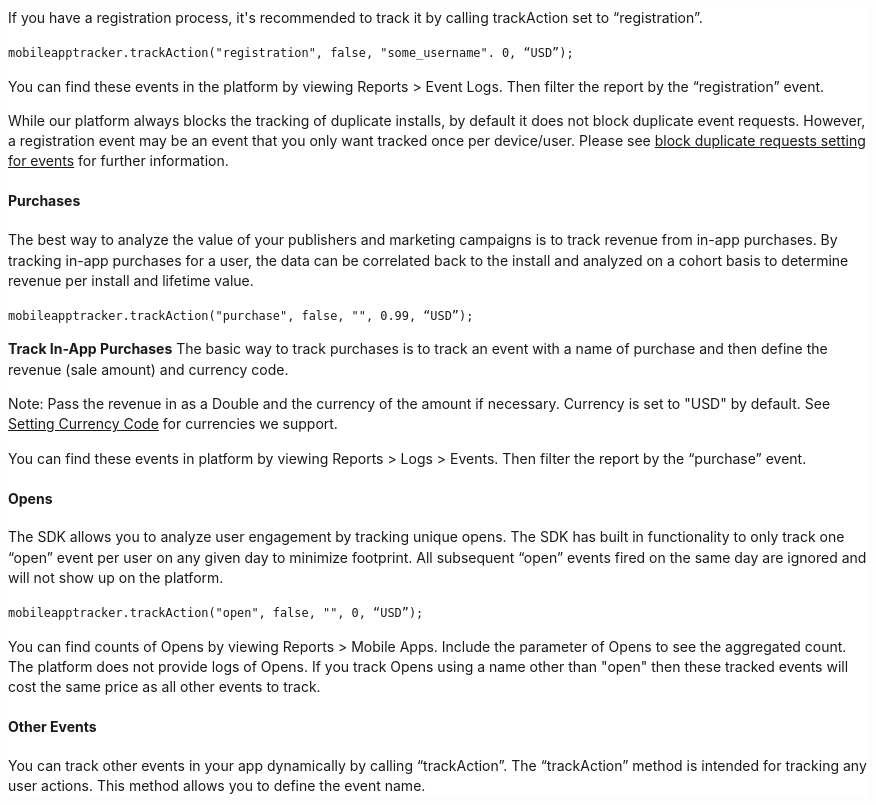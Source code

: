 If you have a registration process, it's recommended to track it by calling trackAction set to “registration”.

    mobileapptracker.trackAction("registration", false, "some_username". 0, “USD”);

You can find these events in the platform by viewing Reports > Event Logs. Then filter the report by the “registration” event.

While our platform always blocks the tracking of duplicate installs, by default it does not block duplicate event requests. 
However, a registration event may be an event that you only want tracked once per device/user. 
Please see [block duplicate requests setting for events](http://support.mobileapptracking.com/entries/22927312-Block-Duplicate-Request-Setting-for-Events) for further information.


#### Purchases

The best way to analyze the value of your publishers and marketing campaigns is to track revenue from in-app purchases.
By tracking in-app purchases for a user, the data can be correlated back to the install and analyzed on a cohort basis 
to determine revenue per install and lifetime value.

    mobileapptracker.trackAction("purchase", false, "", 0.99, “USD”);

__Track In-App Purchases__
The basic way to track purchases is to track an event with a name of purchase and then define the revenue (sale amount) and currency code.

Note: Pass the revenue in as a Double and the currency of the amount if necessary.  Currency is set to "USD" by default.
See [Setting Currency Code](http://support.mobileapptracking.com/entries/23697946-Customize-SDK-Settings) for currencies we support.

You can find these events in platform by viewing Reports > Logs > Events. Then filter the report by the “purchase” event.

#### Opens

The SDK allows you to analyze user engagement by tracking unique opens. The SDK has built in functionality to only track one “open” event
per user on any given day to minimize footprint. All subsequent “open” events fired on the same day are ignored and will not show up on the platform.

    mobileapptracker.trackAction("open", false, "", 0, “USD”);

You can find counts of Opens by viewing Reports > Mobile Apps. Include the parameter of Opens to see the aggregated count.
The platform does not provide logs of Opens. If you track Opens using a name other than "open" then these tracked events will
cost the same price as all other events to track.

#### Other Events

You can track other events in your app dynamically by calling “trackAction”. The “trackAction” method is intended for tracking
any user actions. This method allows you to define the event name.

